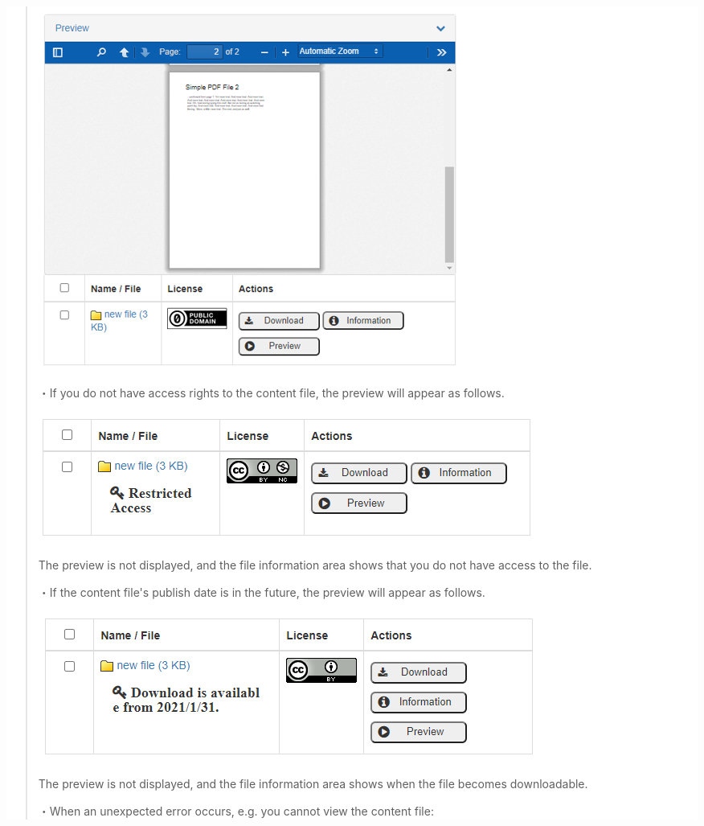 > ![](media/media/image82.png)
> 
> ・If you do not have access rights to the content file, the preview will appear as follows.
> 
> ![グラフィカル ユーザー インターフェイス 自動的に生成された説明](media/media/image83.png)
> 
> The preview is not displayed, and the file information area shows that you do not have access to the file.
> 
> ・If the content file's publish date is in the future, the preview will appear as follows.
> 
> ![グラフィカル ユーザー インターフェイス 自動的に生成された説明](media/media/image84.png)
> 
> The preview is not displayed, and the file information area shows when the file becomes downloadable.
> 
> ・When an unexpected error occurs, e.g. you cannot view the content file:
> 